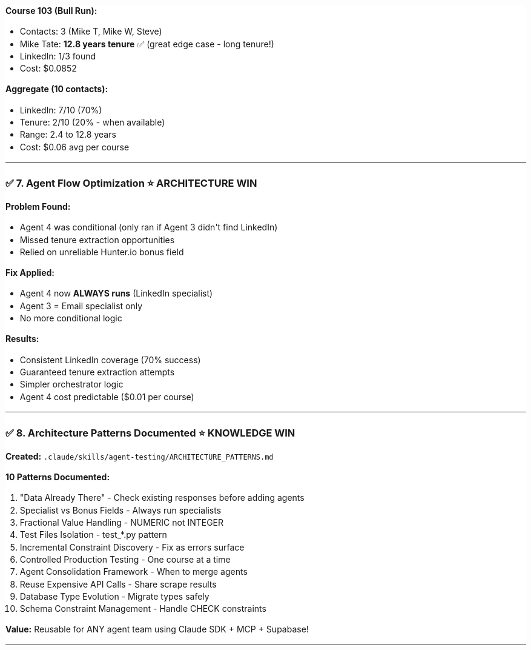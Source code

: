 **Course 103 (Bull Run):**
- Contacts: 3 (Mike T, Mike W, Steve)
- Mike Tate: **12.8 years tenure** ✅ (great edge case - long tenure!)
- LinkedIn: 1/3 found
- Cost: $0.0852

**Aggregate (10 contacts):**
- LinkedIn: 7/10 (70%)
- Tenure: 2/10 (20% - when available)
- Range: 2.4 to 12.8 years
- Cost: $0.06 avg per course

---

### ✅ **7. Agent Flow Optimization** ⭐ ARCHITECTURE WIN

**Problem Found:**
- Agent 4 was conditional (only ran if Agent 3 didn't find LinkedIn)
- Missed tenure extraction opportunities
- Relied on unreliable Hunter.io bonus field

**Fix Applied:**
- Agent 4 now **ALWAYS runs** (LinkedIn specialist)
- Agent 3 = Email specialist only
- No more conditional logic

**Results:**
- Consistent LinkedIn coverage (70% success)
- Guaranteed tenure extraction attempts
- Simpler orchestrator logic
- Agent 4 cost predictable ($0.01 per course)

---

### ✅ **8. Architecture Patterns Documented** ⭐ KNOWLEDGE WIN

**Created:** `.claude/skills/agent-testing/ARCHITECTURE_PATTERNS.md`

**10 Patterns Documented:**
1. "Data Already There" - Check existing responses before adding agents
2. Specialist vs Bonus Fields - Always run specialists
3. Fractional Value Handling - NUMERIC not INTEGER
4. Test Files Isolation - test_*.py pattern
5. Incremental Constraint Discovery - Fix as errors surface
6. Controlled Production Testing - One course at a time
7. Agent Consolidation Framework - When to merge agents
8. Reuse Expensive API Calls - Share scrape results
9. Database Type Evolution - Migrate types safely
10. Schema Constraint Management - Handle CHECK constraints

**Value:** Reusable for ANY agent team using Claude SDK + MCP + Supabase!

---
